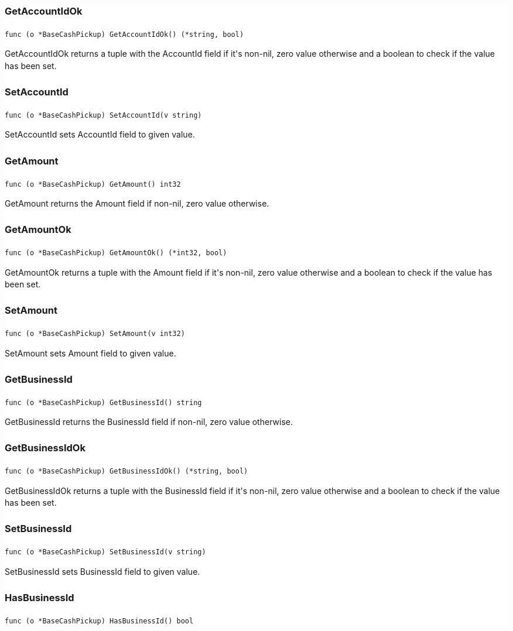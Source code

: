 ### GetAccountIdOk

`func (o *BaseCashPickup) GetAccountIdOk() (*string, bool)`

GetAccountIdOk returns a tuple with the AccountId field if it's non-nil, zero value otherwise
and a boolean to check if the value has been set.

### SetAccountId

`func (o *BaseCashPickup) SetAccountId(v string)`

SetAccountId sets AccountId field to given value.


### GetAmount

`func (o *BaseCashPickup) GetAmount() int32`

GetAmount returns the Amount field if non-nil, zero value otherwise.

### GetAmountOk

`func (o *BaseCashPickup) GetAmountOk() (*int32, bool)`

GetAmountOk returns a tuple with the Amount field if it's non-nil, zero value otherwise
and a boolean to check if the value has been set.

### SetAmount

`func (o *BaseCashPickup) SetAmount(v int32)`

SetAmount sets Amount field to given value.


### GetBusinessId

`func (o *BaseCashPickup) GetBusinessId() string`

GetBusinessId returns the BusinessId field if non-nil, zero value otherwise.

### GetBusinessIdOk

`func (o *BaseCashPickup) GetBusinessIdOk() (*string, bool)`

GetBusinessIdOk returns a tuple with the BusinessId field if it's non-nil, zero value otherwise
and a boolean to check if the value has been set.

### SetBusinessId

`func (o *BaseCashPickup) SetBusinessId(v string)`

SetBusinessId sets BusinessId field to given value.

### HasBusinessId

`func (o *BaseCashPickup) HasBusinessId() bool`
